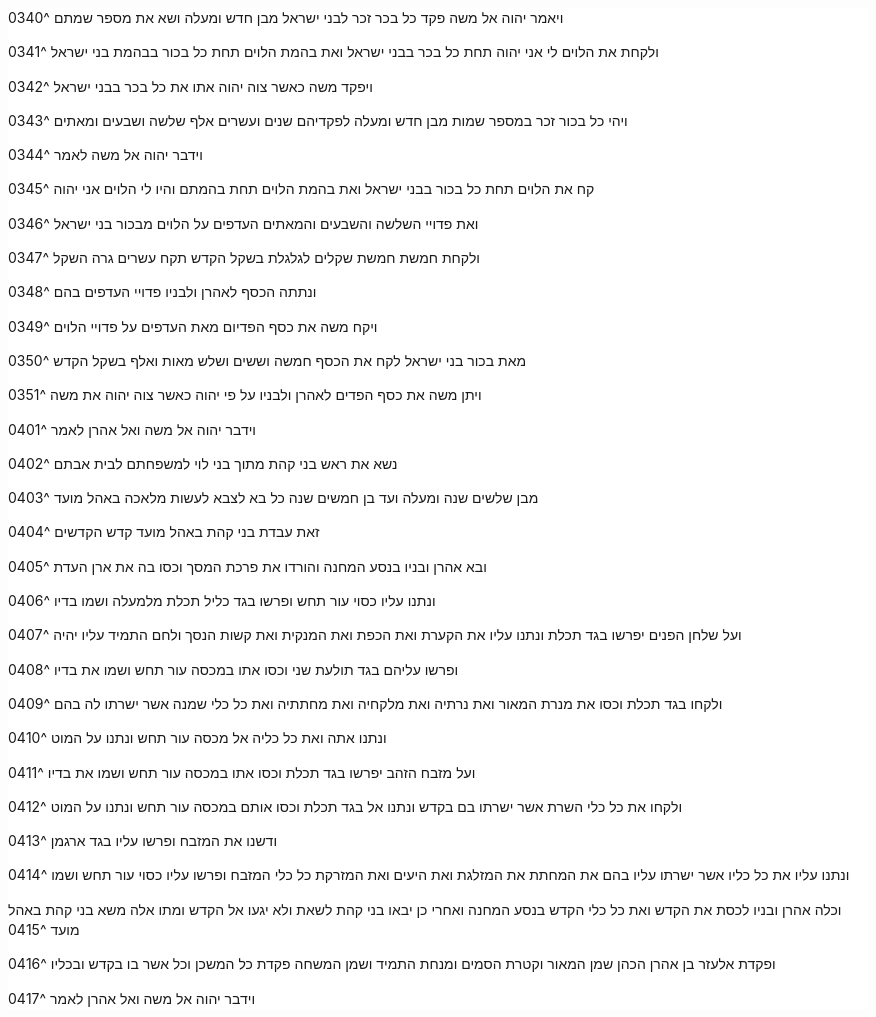 ויאמר יהוה אל משה פקד כל בכר זכר לבני ישראל מבן חדש ומעלה ושא את מספר שמתם ^0340

ולקחת את הלוים לי אני יהוה תחת כל בכר בבני ישראל ואת בהמת הלוים תחת כל בכור בבהמת בני ישראל ^0341

ויפקד משה כאשר צוה יהוה אתו את כל בכר בבני ישראל ^0342

ויהי כל בכור זכר במספר שמות מבן חדש ומעלה לפקדיהם שנים ועשרים אלף שלשה ושבעים ומאתים ^0343

וידבר יהוה אל משה לאמר ^0344

קח את הלוים תחת כל בכור בבני ישראל ואת בהמת הלוים תחת בהמתם והיו לי הלוים אני יהוה ^0345

ואת פדויי השלשה והשבעים והמאתים העדפים על הלוים מבכור בני ישראל ^0346

ולקחת חמשת חמשת שקלים לגלגלת בשקל הקדש תקח עשרים גרה השקל ^0347

ונתתה הכסף לאהרן ולבניו פדויי העדפים בהם ^0348

ויקח משה את כסף הפדיום מאת העדפים על פדויי הלוים ^0349

מאת בכור בני ישראל לקח את הכסף חמשה וששים ושלש מאות ואלף בשקל הקדש ^0350

ויתן משה את כסף הפדים לאהרן ולבניו על פי יהוה כאשר צוה יהוה את משה ^0351

וידבר יהוה אל משה ואל אהרן לאמר ^0401

נשא את ראש בני קהת מתוך בני לוי למשפחתם לבית אבתם ^0402

מבן שלשים שנה ומעלה ועד בן חמשים שנה כל בא לצבא לעשות מלאכה באהל מועד ^0403

זאת עבדת בני קהת באהל מועד קדש הקדשים ^0404

ובא אהרן ובניו בנסע המחנה והורדו את פרכת המסך וכסו בה את ארן העדת ^0405

ונתנו עליו כסוי עור תחש ופרשו בגד כליל תכלת מלמעלה ושמו בדיו ^0406

ועל שלחן הפנים יפרשו בגד תכלת ונתנו עליו את הקערת ואת הכפת ואת המנקית ואת קשות הנסך ולחם התמיד עליו יהיה ^0407

ופרשו עליהם בגד תולעת שני וכסו אתו במכסה עור תחש ושמו את בדיו ^0408

ולקחו בגד תכלת וכסו את מנרת המאור ואת נרתיה ואת מלקחיה ואת מחתתיה ואת כל כלי שמנה אשר ישרתו לה בהם ^0409

ונתנו אתה ואת כל כליה אל מכסה עור תחש ונתנו על המוט ^0410

ועל מזבח הזהב יפרשו בגד תכלת וכסו אתו במכסה עור תחש ושמו את בדיו ^0411

ולקחו את כל כלי השרת אשר ישרתו בם בקדש ונתנו אל בגד תכלת וכסו אותם במכסה עור תחש ונתנו על המוט ^0412

ודשנו את המזבח ופרשו עליו בגד ארגמן ^0413

ונתנו עליו את כל כליו אשר ישרתו עליו בהם את המחתת את המזלגת ואת היעים ואת המזרקת כל כלי המזבח ופרשו עליו כסוי עור תחש ושמו ^0414

וכלה אהרן ובניו לכסת את הקדש ואת כל כלי הקדש בנסע המחנה ואחרי כן יבאו בני קהת לשאת ולא יגעו אל הקדש ומתו אלה משא בני קהת באהל מועד ^0415

ופקדת אלעזר בן אהרן הכהן שמן המאור וקטרת הסמים ומנחת התמיד ושמן המשחה פקדת כל המשכן וכל אשר בו בקדש ובכליו ^0416

וידבר יהוה אל משה ואל אהרן לאמר ^0417
